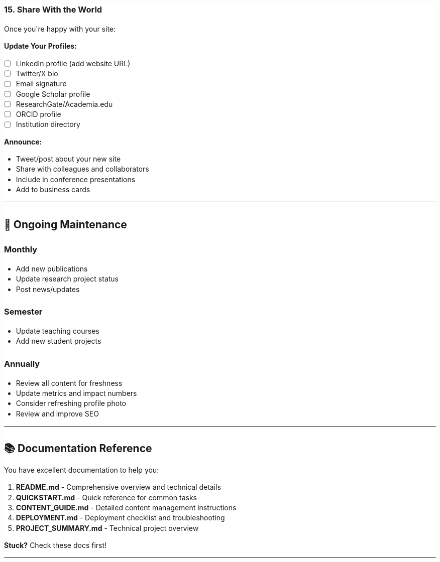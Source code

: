 ### 15. Share With the World

Once you're happy with your site:

**Update Your Profiles:**
- [ ] LinkedIn profile (add website URL)
- [ ] Twitter/X bio
- [ ] Email signature
- [ ] Google Scholar profile
- [ ] ResearchGate/Academia.edu
- [ ] ORCID profile
- [ ] Institution directory

**Announce:**
- Tweet/post about your new site
- Share with colleagues and collaborators
- Include in conference presentations
- Add to business cards

---

## 🔧 Ongoing Maintenance

### Monthly
- Add new publications
- Update research project status
- Post news/updates

### Semester
- Update teaching courses
- Add new student projects

### Annually
- Review all content for freshness
- Update metrics and impact numbers
- Consider refreshing profile photo
- Review and improve SEO

---

## 📚 Documentation Reference

You have excellent documentation to help you:

1. **README.md** - Comprehensive overview and technical details
2. **QUICKSTART.md** - Quick reference for common tasks
3. **CONTENT_GUIDE.md** - Detailed content management instructions
4. **DEPLOYMENT.md** - Deployment checklist and troubleshooting
5. **PROJECT_SUMMARY.md** - Technical project overview

**Stuck?** Check these docs first!

---